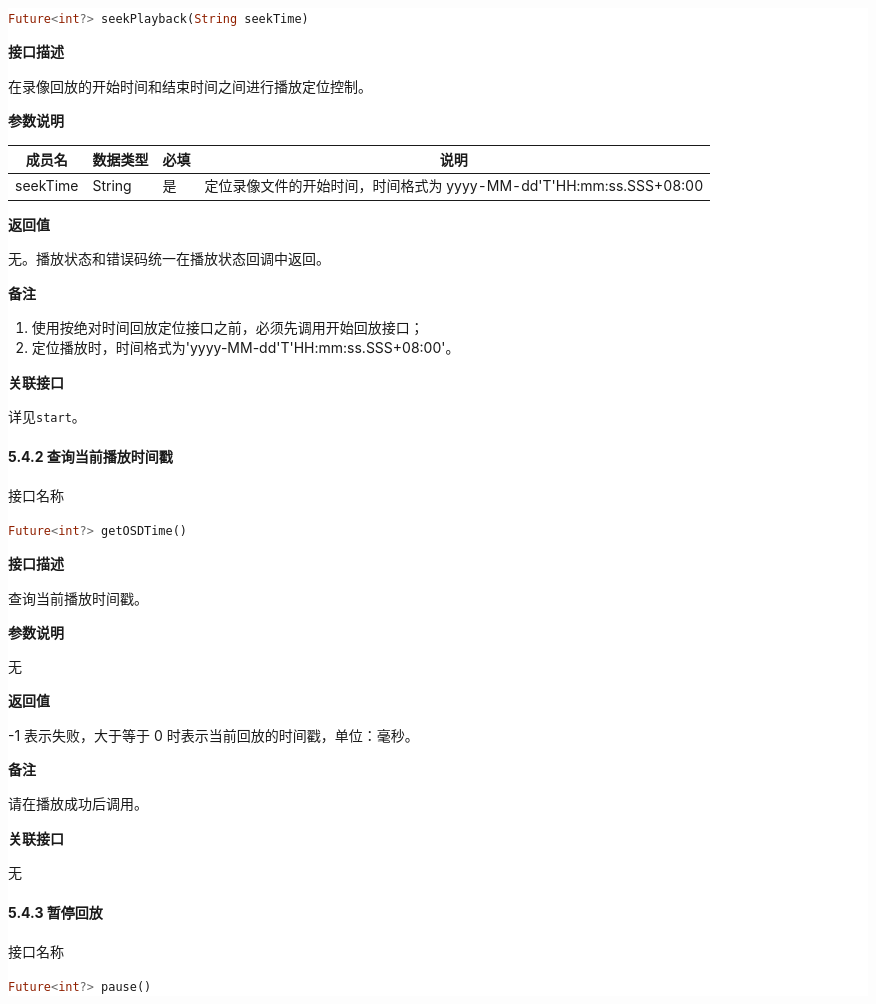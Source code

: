 ```dart
Future<int?> seekPlayback(String seekTime)
```

**接口描述**

在录像回放的开始时间和结束时间之间进行播放定位控制。

**参数说明**

| 成员名   | 数据类型 | 必填 | 说明                                                               |
| -------- | -------- | ---- | ------------------------------------------------------------------ |
| seekTime | String   | 是   | 定位录像文件的开始时间，时间格式为 yyyy-MM-dd'T'HH:mm:ss.SSS+08:00 |

**返回值**

无。播放状态和错误码统一在播放状态回调中返回。

**备注**

1. 使用按绝对时间回放定位接口之前，必须先调用开始回放接口；
2. 定位播放时，时间格式为'yyyy-MM-dd'T'HH:mm:ss.SSS+08:00'。

**关联接口**

详见`start`。

#### 5.4.2 查询当前播放时间戳

接口名称

```dart
Future<int?> getOSDTime()
```

**接口描述**

查询当前播放时间戳。

**参数说明**

无

**返回值**

-1 表示失败，大于等于 0 时表示当前回放的时间戳，单位：毫秒。

**备注**

请在播放成功后调用。

**关联接口**

无

#### 5.4.3 暂停回放

接口名称

```dart
Future<int?> pause()
```
